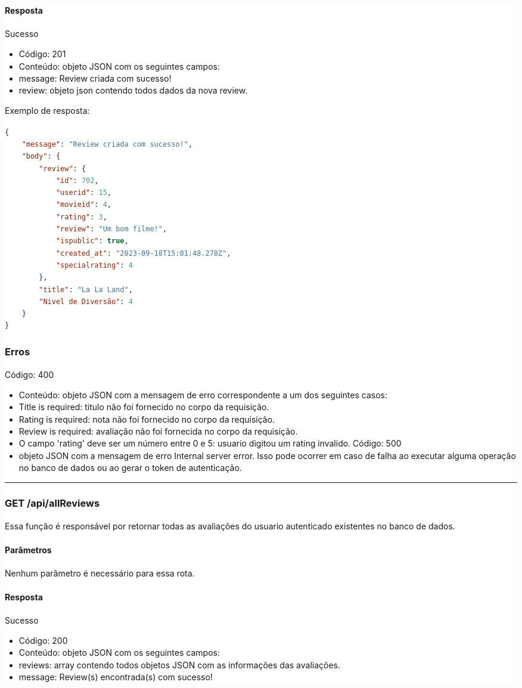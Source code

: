 #### Resposta
Sucesso
- Código: 201
- Conteúdo: objeto JSON com os seguintes campos:
- message: Review criada com sucesso!
- review: objeto json contendo todos dados da nova review.

Exemplo de resposta:
```json
{
    "message": "Review criada com sucesso!",
    "body": {
        "review": {
            "id": 702,
            "userid": 15,
            "movieid": 4,
            "rating": 3,
            "review": "Um bom filme!",
            "ispublic": true,
            "created_at": "2023-09-18T15:01:48.278Z",
            "specialrating": 4
        },
        "title": "La La Land",
        "Nivel de Diversão": 4
    }
}
```

### Erros

Código: 400
- Conteúdo: objeto JSON com a mensagem de erro correspondente a um dos seguintes casos:
- Title is required: titulo não foi fornecido no corpo da requisição.
- Rating is required: nota não foi fornecido no corpo da requisição.
- Review is required: avaliação não foi fornecida no corpo da requisição.
- O campo 'rating' deve ser um número entre 0 e 5: usuario digitou um rating invalido.
Código: 500
- objeto JSON com a mensagem de erro Internal server error. Isso pode ocorrer em caso de falha ao executar alguma operação no banco de dados ou ao gerar o token de autenticação.

----------------------

### GET /api/allReviews
Essa função é responsável por retornar todas as avaliações do usuario autenticado existentes no banco de dados. 

#### Parâmetros

Nenhum parâmetro é necessário para essa rota.

#### Resposta
Sucesso
- Código: 200
- Conteúdo: objeto JSON com os seguintes campos:
- reviews: array contendo todos objetos JSON com as informações das avaliações.
- message: Review(s) encontrada(s) com sucesso!
